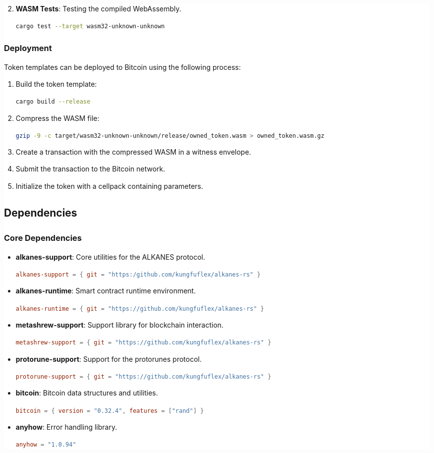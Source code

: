 2. **WASM Tests**: Testing the compiled WebAssembly.
   ```bash
   cargo test --target wasm32-unknown-unknown
   ```

### Deployment

Token templates can be deployed to Bitcoin using the following process:

1. Build the token template:
   ```bash
   cargo build --release
   ```

2. Compress the WASM file:
   ```bash
   gzip -9 -c target/wasm32-unknown-unknown/release/owned_token.wasm > owned_token.wasm.gz
   ```

3. Create a transaction with the compressed WASM in a witness envelope.

4. Submit the transaction to the Bitcoin network.

5. Initialize the token with a cellpack containing parameters.

## Dependencies

### Core Dependencies

- **alkanes-support**: Core utilities for the ALKANES protocol.
  ```toml
  alkanes-support = { git = "https:/github.com/kungfuflex/alkanes-rs" }
  ```

- **alkanes-runtime**: Smart contract runtime environment.
  ```toml
  alkanes-runtime = { git = "https://github.com/kungfuflex/alkanes-rs" }
  ```

- **metashrew-support**: Support library for blockchain interaction.
  ```toml
  metashrew-support = { git = "https://github.com/kungfuflex/alkanes-rs" }
  ```

- **protorune-support**: Support for the protorunes protocol.
  ```toml
  protorune-support = { git = "https://github.com/kungfuflex/alkanes-rs" }
  ```

- **bitcoin**: Bitcoin data structures and utilities.
  ```toml
  bitcoin = { version = "0.32.4", features = ["rand"] }
  ```

- **anyhow**: Error handling library.
  ```toml
  anyhow = "1.0.94"
  ```
